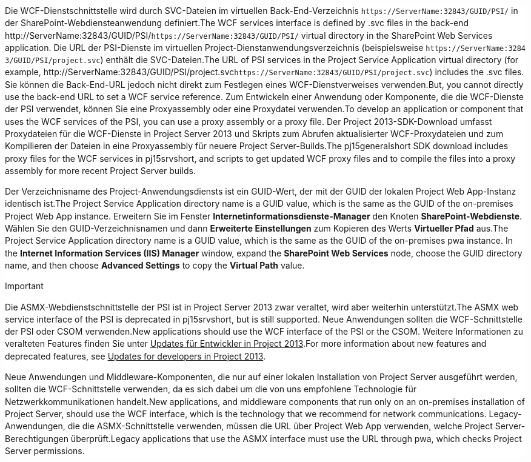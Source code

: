 <span data-ttu-id="fc7d5-114">Die WCF-Dienstschnittstelle wird durch SVC-Dateien im virtuellen Back-End-Verzeichnis `https://ServerName:32843/GUID/PSI/` in der SharePoint-Webdiensteanwendung definiert.</span><span class="sxs-lookup"><span data-stu-id="fc7d5-114">The WCF services interface is defined by .svc files in the back-end http://ServerName:32843/GUID/PSI/`https://ServerName:32843/GUID/PSI/` virtual directory in the SharePoint Web Services application.</span></span> <span data-ttu-id="fc7d5-115">Die URL der PSI-Dienste im virtuellen Project-Dienstanwendungsverzeichnis (beispielsweise `https://ServerName:32843/GUID/PSI/project.svc`) enthält die SVC-Dateien.</span><span class="sxs-lookup"><span data-stu-id="fc7d5-115">The URL of PSI services in the Project Service Application virtual directory (for example, http://ServerName:32843/GUID/PSI/project.svc`https://ServerName:32843/GUID/PSI/project.svc`) includes the .svc files.</span></span> <span data-ttu-id="fc7d5-116">Sie können die Back-End-URL jedoch nicht direkt zum Festlegen eines WCF-Dienstverweises verwenden.</span><span class="sxs-lookup"><span data-stu-id="fc7d5-116">But, you cannot directly use the back-end URL to set a WCF service reference.</span></span> <span data-ttu-id="fc7d5-117">Zum Entwickeln einer Anwendung oder Komponente, die die WCF-Dienste der PSI verwendet, können Sie eine Proxyassembly oder eine Proxydatei verwenden.</span><span class="sxs-lookup"><span data-stu-id="fc7d5-117">To develop an application or component that uses the WCF services of the PSI, you can use a proxy assembly or a proxy file.</span></span> <span data-ttu-id="fc7d5-118">Der Project 2013-SDK-Download umfasst Proxydateien für die WCF-Dienste in Project Server 2013 und Skripts zum Abrufen aktualisierter WCF-Proxydateien und zum Kompilieren der Dateien in eine Proxyassembly für neuere Project Server-Builds.</span><span class="sxs-lookup"><span data-stu-id="fc7d5-118">The pj15generalshort SDK download includes proxy files for the WCF services in pj15srvshort, and scripts to get updated WCF proxy files and to compile the files into a proxy assembly for more recent Project Server builds.</span></span>
  
<span data-ttu-id="fc7d5-119">Der Verzeichnisname des Project-Anwendungsdiensts ist ein GUID-Wert, der mit der GUID der lokalen Project Web App-Instanz identisch ist.</span><span class="sxs-lookup"><span data-stu-id="fc7d5-119">The Project Service Application directory name is a GUID value, which is the same as the GUID of the on-premises Project Web App instance.</span></span> <span data-ttu-id="fc7d5-120">Erweitern Sie im Fenster **Internetinformationsdienste-Manager** den Knoten **SharePoint-Webdienste**. Wählen Sie den GUID-Verzeichnisnamen und dann **Erweiterte Einstellungen** zum Kopieren des Werts **Virtueller Pfad** aus.</span><span class="sxs-lookup"><span data-stu-id="fc7d5-120">The Project Service Application directory name is a GUID value, which is the same as the GUID of the on-premises pwa instance. In the **Internet Information Services (IIS) Manager** window, expand the **SharePoint Web Services** node, choose the GUID directory name, and then choose **Advanced Settings** to copy the **Virtual Path** value.</span></span> 
  
> [!IMPORTANT]
> <span data-ttu-id="fc7d5-121">Die ASMX-Webdienstschnittstelle der PSI ist in Project Server 2013 zwar veraltet, wird aber weiterhin unterstützt.</span><span class="sxs-lookup"><span data-stu-id="fc7d5-121">The ASMX web service interface of the PSI is deprecated in pj15srvshort, but is still supported.</span></span> <span data-ttu-id="fc7d5-122">Neue Anwendungen sollten die WCF-Schnittstelle der PSI oder CSOM verwenden.</span><span class="sxs-lookup"><span data-stu-id="fc7d5-122">New applications should use the WCF interface of the PSI or the CSOM.</span></span> <span data-ttu-id="fc7d5-123">Weitere Informationen zu veralteten Features finden Sie unter [Updates für Entwickler in Project 2013](updates-for-developers-in-project-2013.md).</span><span class="sxs-lookup"><span data-stu-id="fc7d5-123">For more information about new features and deprecated features, see [Updates for developers in Project 2013](updates-for-developers-in-project-2013.md).</span></span>
> 
> <span data-ttu-id="fc7d5-124">Neue Anwendungen und Middleware-Komponenten, die nur auf einer lokalen Installation von Project Server ausgeführt werden, sollten die WCF-Schnittstelle verwenden, da es sich dabei um die von uns empfohlene Technologie für Netzwerkkommunikationen handelt.</span><span class="sxs-lookup"><span data-stu-id="fc7d5-124">New applications, and middleware components that run only on an on-premises installation of Project Server, should use the WCF interface, which is the technology that we recommend for network communications.</span></span> <span data-ttu-id="fc7d5-125">Legacy-Anwendungen, die die ASMX-Schnittstelle verwenden, müssen die URL über Project Web App verwenden, welche Project Server-Berechtigungen überprüft.</span><span class="sxs-lookup"><span data-stu-id="fc7d5-125">Legacy applications that use the ASMX interface must use the URL through pwa, which checks Project Server permissions.</span></span> 
> 